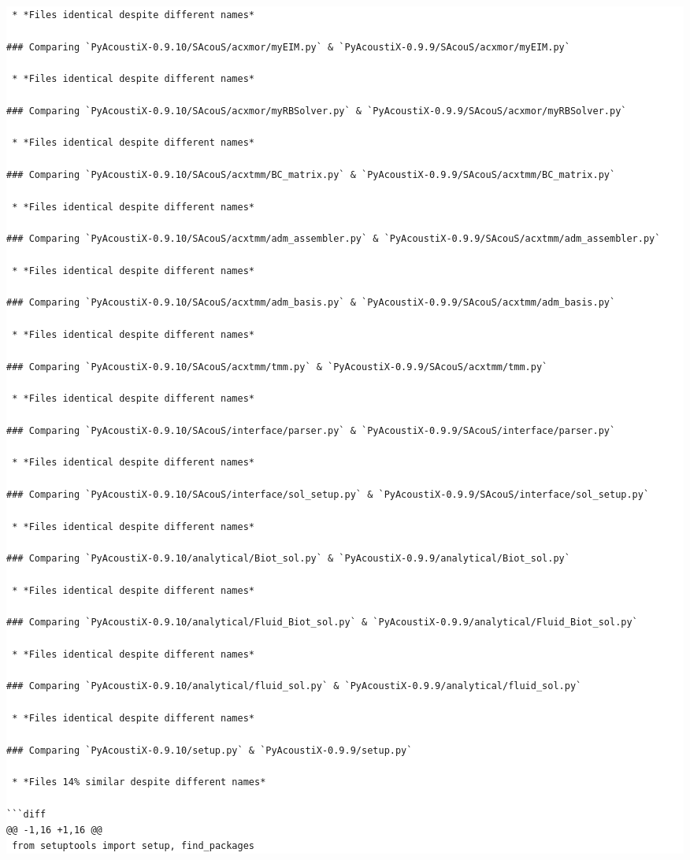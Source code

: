 ```
 * *Files identical despite different names*

### Comparing `PyAcoustiX-0.9.10/SAcouS/acxmor/myEIM.py` & `PyAcoustiX-0.9.9/SAcouS/acxmor/myEIM.py`

 * *Files identical despite different names*

### Comparing `PyAcoustiX-0.9.10/SAcouS/acxmor/myRBSolver.py` & `PyAcoustiX-0.9.9/SAcouS/acxmor/myRBSolver.py`

 * *Files identical despite different names*

### Comparing `PyAcoustiX-0.9.10/SAcouS/acxtmm/BC_matrix.py` & `PyAcoustiX-0.9.9/SAcouS/acxtmm/BC_matrix.py`

 * *Files identical despite different names*

### Comparing `PyAcoustiX-0.9.10/SAcouS/acxtmm/adm_assembler.py` & `PyAcoustiX-0.9.9/SAcouS/acxtmm/adm_assembler.py`

 * *Files identical despite different names*

### Comparing `PyAcoustiX-0.9.10/SAcouS/acxtmm/adm_basis.py` & `PyAcoustiX-0.9.9/SAcouS/acxtmm/adm_basis.py`

 * *Files identical despite different names*

### Comparing `PyAcoustiX-0.9.10/SAcouS/acxtmm/tmm.py` & `PyAcoustiX-0.9.9/SAcouS/acxtmm/tmm.py`

 * *Files identical despite different names*

### Comparing `PyAcoustiX-0.9.10/SAcouS/interface/parser.py` & `PyAcoustiX-0.9.9/SAcouS/interface/parser.py`

 * *Files identical despite different names*

### Comparing `PyAcoustiX-0.9.10/SAcouS/interface/sol_setup.py` & `PyAcoustiX-0.9.9/SAcouS/interface/sol_setup.py`

 * *Files identical despite different names*

### Comparing `PyAcoustiX-0.9.10/analytical/Biot_sol.py` & `PyAcoustiX-0.9.9/analytical/Biot_sol.py`

 * *Files identical despite different names*

### Comparing `PyAcoustiX-0.9.10/analytical/Fluid_Biot_sol.py` & `PyAcoustiX-0.9.9/analytical/Fluid_Biot_sol.py`

 * *Files identical despite different names*

### Comparing `PyAcoustiX-0.9.10/analytical/fluid_sol.py` & `PyAcoustiX-0.9.9/analytical/fluid_sol.py`

 * *Files identical despite different names*

### Comparing `PyAcoustiX-0.9.10/setup.py` & `PyAcoustiX-0.9.9/setup.py`

 * *Files 14% similar despite different names*

```diff
@@ -1,16 +1,16 @@
 from setuptools import setup, find_packages
```